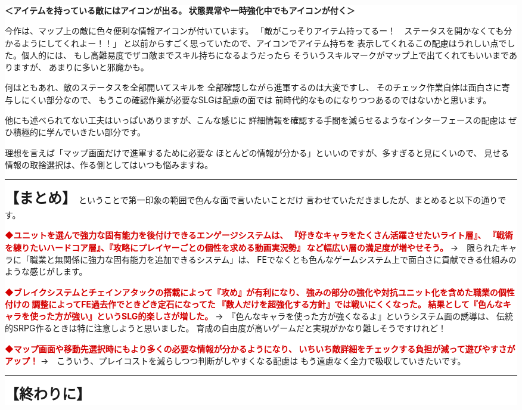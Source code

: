 

<strong>＜アイテムを持っている敵にはアイコンが出る。
状態異常や一時強化中でもアイコンが付く＞</strong>

今作は、マップ上の敵に色々便利な情報アイコンが付いています。
「敵がこっそりアイテム持ってるー！　ステータスを開かなくても分かるようにしてくれよー！！」
と以前からすごく思っていたので、アイコンでアイテム持ちを
表示してくれるこの配慮はうれしい点でした。個人的には、
もし高難易度でザコ敵までスキル持ちになるようだったら
そういうスキルマークがマップ上で出てくれてもいいまでありますが、
あまりに多いと邪魔かも。

何はともあれ、敵のステータスを全部開いてスキルを
全部確認しながら進軍するのは大変ですし、
そのチェック作業自体は面白さに寄与しにくい部分なので、
もうこの確認作業が必要なSLGは配慮の面では
前時代的なものになりつつあるのではないかと思います。



他にも述べられてない工夫はいっぱいありますが、こんな感じに
詳細情報を確認する手間を減らせるようなインターフェースの配慮は
ぜひ積極的に学んでいきたい部分です。

理想を言えば「マップ画面だけで進軍するために必要な
ほとんどの情報が分かる」といいのですが、多すぎると見にくいので、
見せる情報の取捨選択は、作る側としてはいつも悩みますね。


<hr size="1" />
<span style="font-size:x-large;"><strong>【まとめ】</strong></span>
ということで第一印象の範囲で色んな面で言いたいことだけ
言わせていただきましたが、まとめると以下の通りです。


<strong><span style="color: #d50000">◆ユニットを選んで強力な固有能力を後付けできるエンゲージシステムは、
『好きなキャラをたくさん活躍させたいライト層』、
『戦術を練りたいハードコア層』、『攻略にプレイヤーごとの個性を求める動画実況勢』
など幅広い層の満足度が増やせそう。</span></strong>
→　限られたキャラに「職業と無関係に強力な固有能力を追加できるシステム」は、
FEでなくとも色んなゲームシステム上で面白さに貢献できる仕組みのような感じがします。

<strong><span style="color: #d50000">◆ブレイクシステムとチェインアタックの搭載によって『攻め』が有利になり、
強みの部分の強化や対抗ユニット化を含めた職業の個性付けの
調整によってFE過去作でときどき定石になってた
『数人だけを超強化する方針』では戦いにくくなった。
結果として『色んなキャラを使った方が強い』というSLG的楽しさが増した。</span></strong>
→　『色んなキャラを使った方が強くなるよ』というシステム面の誘導は、
伝統的SRPG作るときは特に注意しようと思いました。
育成の自由度が高いゲームだと実現がかなり難しそうですけれど！

<strong><span style="color: #d50000">◆マップ画面や移動先選択時にもより多くの必要な情報が分かるようになり、
いちいち敵詳細をチェックする負担が減って遊びやすさがアップ！</span></strong>
→　こういう、プレイコストを減らしつつ判断がしやすくなる配慮は
もう遠慮なく全力で吸収していきたいです。

<hr size="1" />
<span style="font-size:x-large;"><strong> 【終わりに】</strong></span>
